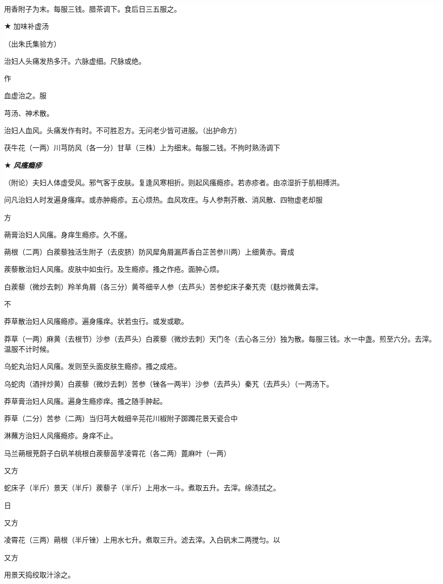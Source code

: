 用香附子为末。每服三钱。腊茶调下。食后日三五服之。  

★ 加味补虚汤  

（出朱氏集验方）  

治妇人头痛发热多汗。六脉虚细。尺脉或绝。  

作  

血虚治之。服  

芎汤、神术散。  

治妇人血风。头痛发作有时。不可胜忍方。无问老少皆可进服。（出护命方）  

茯牛花（一两）川芎防风（各一分）甘草（三株）上为细末。每服二钱。不拘时熟汤调下  

★ ***风瘙瘾疹***  

（附论）夫妇人体虚受风。邪气客于皮肤。复逢风寒相折。则起风瘙瘾疹。若赤疹者。由凉湿折于肌相搏洪。  

问凡治妇人时发遍身瘙痒。或赤肿瘾疹。五心烦热。血风攻疰。与人参荆芥散、消风散、四物虚老却服  

方  

蒴膏治妇人风瘙。身痒生瘾疹。久不瘥。  

蒴根（二两）白蒺藜独活生附子（去皮脐）防风犀角屑漏芦香白芷苦参川两）上细黄赤。膏成  

蒺藜散治妇人风瘙。皮肤中如虫行。及生瘾疹。搔之作疮。面肿心烦。  

白蒺藜（微炒去刺）羚羊角屑（各三分）黄芩细辛人参（去芦头）苦参蛇床子秦艽壳（麸炒微黄去滓。  

不  

莽草散治妇人风瘙瘾疹。遍身瘙痒。状若虫行。或发或歇。  

莽草（一两）麻黄（去根节）沙参（去芦头）白蒺藜（微炒去刺）天门冬（去心各三分）独为散。每服三钱。水一中盏。煎至六分。去滓。温服不计时候。  

乌蛇丸治妇人风瘙。发则至头面皮肤生瘾疹。搔之成疮。  

乌蛇肉（酒拌炒黄）白蒺藜（微炒去刺）苦参（锉各一两半）沙参（去芦头）秦艽（去芦头）（一两汤下。  

莽草膏治妇人风瘙。遍身生瘾疹痒。搔之随手肿起。  

莽草（二分）苦参（二两）当归芎大戟细辛芫花川椒附子踯躅花景天瓷合中  

淋蘸方治妇人风瘙瘾疹。身痒不止。  

马兰蒴根茺蔚子白矾羊桃根白蒺藜茵芋凌霄花（各二两）蓖麻叶（一两）  

又方  

蛇床子（半斤）景天（半斤）蒺藜子（半斤）上用水一斗。煮取五升。去滓。绵渍拭之。  

日  

又方  

凌霄花（三两）蒴根（半斤锉）上用水七升。煮取三升。滤去滓。入白矾末二两搅匀。以  

又方  

用景天捣绞取汁涂之。  
